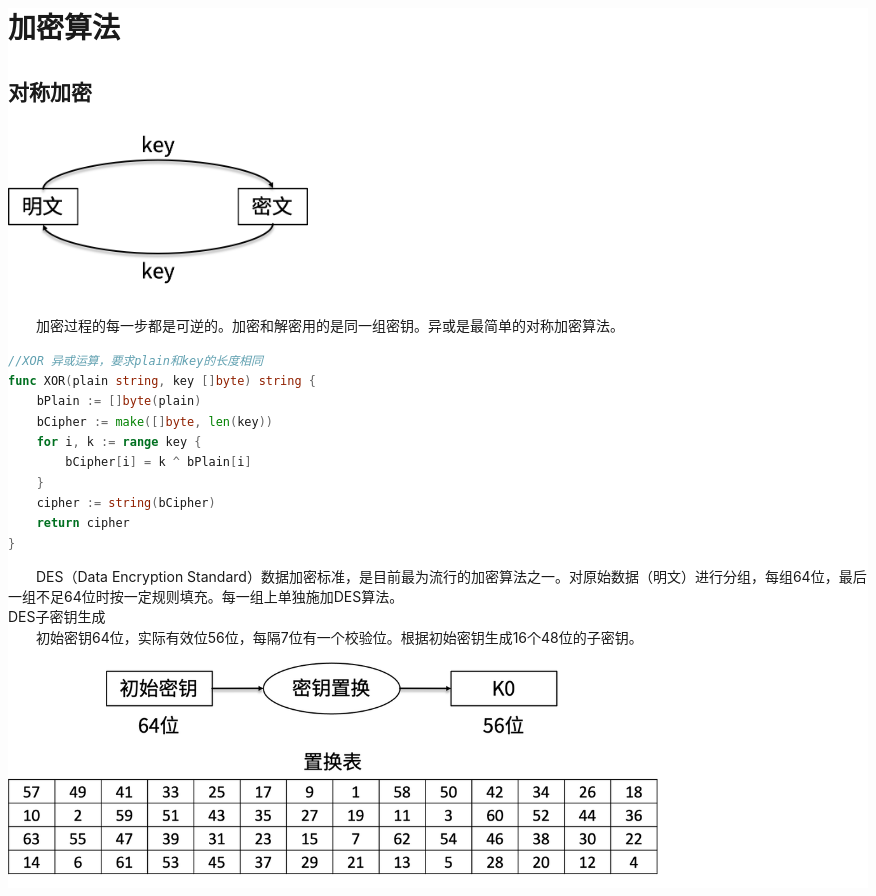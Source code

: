 # 加密算法
## 对称加密
<img src=img/对称加密.png width=300 />

&#8195;&#8195;加密过程的每一步都是可逆的。加密和解密用的是同一组密钥。异或是最简单的对称加密算法。  
```Go
//XOR 异或运算，要求plain和key的长度相同
func XOR(plain string, key []byte) string {
	bPlain := []byte(plain)
	bCipher := make([]byte, len(key))
	for i, k := range key {
		bCipher[i] = k ^ bPlain[i]
	}
	cipher := string(bCipher)
	return cipher
}
```
&#8195;&#8195;DES（Data Encryption Standard）数据加密标准，是目前最为流行的加密算法之一。对原始数据（明文）进行分组，每组64位，最后一组不足64位时按一定规则填充。每一组上单独施加DES算法。  
DES子密钥生成  
&#8195;&#8195;初始密钥64位，实际有效位56位，每隔7位有一个校验位。根据初始密钥生成16个48位的子密钥。  

<img src=img/DES子密钥生成.png width=650 />  
